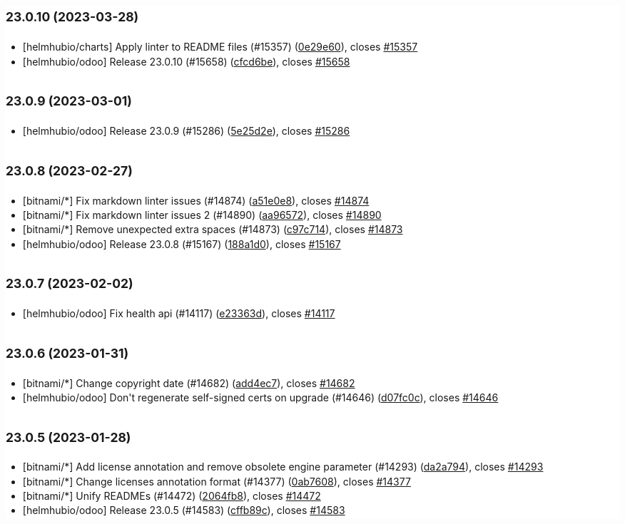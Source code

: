 ## <small>23.0.10 (2023-03-28)</small>

* [helmhubio/charts] Apply linter to README files (#15357) ([0e29e60](https://github.com/helmhub-io/charts/commit/0e29e600d3adc8b1b46e506eccb3decfab3b4e63)), closes [#15357](https://github.com/helmhub-io/charts/issues/15357)
* [helmhubio/odoo] Release 23.0.10 (#15658) ([cfcd6be](https://github.com/helmhub-io/charts/commit/cfcd6be69002abe6bdc809bd2239623d24f320fe)), closes [#15658](https://github.com/helmhub-io/charts/issues/15658)

## <small>23.0.9 (2023-03-01)</small>

* [helmhubio/odoo] Release 23.0.9 (#15286) ([5e25d2e](https://github.com/helmhub-io/charts/commit/5e25d2e1438781123ff0d94450ffeb9655e68be8)), closes [#15286](https://github.com/helmhub-io/charts/issues/15286)

## <small>23.0.8 (2023-02-27)</small>

* [bitnami/*] Fix markdown linter issues (#14874) ([a51e0e8](https://github.com/helmhub-io/charts/commit/a51e0e8d35495b907f3e70dd2f8e7c3bcbf4166a)), closes [#14874](https://github.com/helmhub-io/charts/issues/14874)
* [bitnami/*] Fix markdown linter issues 2 (#14890) ([aa96572](https://github.com/helmhub-io/charts/commit/aa9657237ee8df4a46db0d7fdf8a23230dd6902a)), closes [#14890](https://github.com/helmhub-io/charts/issues/14890)
* [bitnami/*] Remove unexpected extra spaces (#14873) ([c97c714](https://github.com/helmhub-io/charts/commit/c97c714887380d47eae7bfeff316bf01595ecd1d)), closes [#14873](https://github.com/helmhub-io/charts/issues/14873)
* [helmhubio/odoo] Release 23.0.8 (#15167) ([188a1d0](https://github.com/helmhub-io/charts/commit/188a1d0ea3d0587fb664b32146733aec6fd9e8b9)), closes [#15167](https://github.com/helmhub-io/charts/issues/15167)

## <small>23.0.7 (2023-02-02)</small>

* [helmhubio/odoo] Fix health api (#14117) ([e23363d](https://github.com/helmhub-io/charts/commit/e23363d1663cc7b2c52d386ce42ad87863a975ac)), closes [#14117](https://github.com/helmhub-io/charts/issues/14117)

## <small>23.0.6 (2023-01-31)</small>

* [bitnami/*] Change copyright date (#14682) ([add4ec7](https://github.com/helmhub-io/charts/commit/add4ec701108ac36ed4de2dffbdf407a0d091067)), closes [#14682](https://github.com/helmhub-io/charts/issues/14682)
* [helmhubio/odoo] Don't regenerate self-signed certs on upgrade (#14646) ([d07fc0c](https://github.com/helmhub-io/charts/commit/d07fc0c35882a576b80b4bfbaeabb3e0aa459514)), closes [#14646](https://github.com/helmhub-io/charts/issues/14646)

## <small>23.0.5 (2023-01-28)</small>

* [bitnami/*] Add license annotation and remove obsolete engine parameter (#14293) ([da2a794](https://github.com/helmhub-io/charts/commit/da2a7943bae95b6e9b5b4ed972c15e990b69fdb0)), closes [#14293](https://github.com/helmhub-io/charts/issues/14293)
* [bitnami/*] Change licenses annotation format (#14377) ([0ab7608](https://github.com/helmhub-io/charts/commit/0ab760862c660fcc78cffadf8e1d8cdd70881473)), closes [#14377](https://github.com/helmhub-io/charts/issues/14377)
* [bitnami/*] Unify READMEs (#14472) ([2064fb8](https://github.com/helmhub-io/charts/commit/2064fb8dcc78a845cdede8211af8c3cc52551161)), closes [#14472](https://github.com/helmhub-io/charts/issues/14472)
* [helmhubio/odoo] Release 23.0.5 (#14583) ([cffb89c](https://github.com/helmhub-io/charts/commit/cffb89c06c1013cdf783d2829840ea518256addb)), closes [#14583](https://github.com/helmhub-io/charts/issues/14583)
